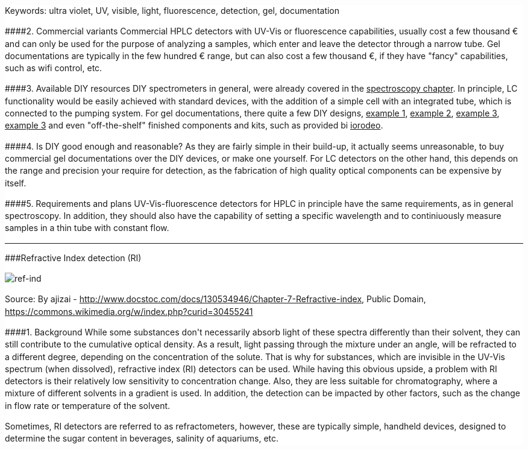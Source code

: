Keywords: ultra violet, UV, visible, light, fluorescence, detection, gel, documentation

####2. Commercial variants
Commercial HPLC detectors with UV-Vis or fluorescence capabilities, usually cost a few thousand € and can only be used for the purpose of analyzing a samples, which enter and leave the detector through a narrow tube. Gel documentations are typically in the few hundred € range, but can also cost a few thousand €, if they have "fancy" capabilities, such as wifi control, etc.

####3. Available DIY resources
DIY spectrometers in general, were already covered in the [spectroscopy chapter](https://github.com/symbiolab/bio-labware/blob/master/030_spectroscopy.md). In principle, LC functionality would be easily achieved with standard devices, with the addition of a simple cell with an integrated tube, which is connected to the pumping system.
For gel documentations, there quite a few DIY designs, [example 1](http://bitesizebio.com/26/low-cost-dna-gel-photography/), [example 2](http://blog.genefoo.com/), [example 3](http://www.huettlab.co.uk/blog/2011/12/16/cheap-led-gel-doc-using-a-webcam-updated.html), [example 3](http://www.labtimes.org/labtimes/issues/lt2011/lt02/lt_2011_02_64_65.pdf) and even "off-the-shelf" finished components and kits, such as provided bi [iorodeo](http://iorodeo.com/collections).

####4. Is DIY good enough and reasonable?
As they are fairly simple in their build-up, it actually seems unreasonable, to buy commercial gel documentations over the DIY devices, or make one yourself. For LC detectors on the other hand, this depends on the range and precision your require for detection, as the fabrication of high quality optical components can be expensive by itself.

####5. Requirements and plans
UV-Vis-fluorescence detectors for HPLC in principle have the same requirements, as in general spectroscopy. In addition, they should also have the capability of setting a specific wavelength and to continiuously measure samples in a thin tube with constant flow.



---



###Refractive Index detection (RI) <a id="RI"></a>

![ref-ind](https://upload.wikimedia.org/wikipedia/commons/8/85/Refraction_photo.png)

Source: By ajizai - http://www.docstoc.com/docs/130534946/Chapter-7-Refractive-index, Public Domain, https://commons.wikimedia.org/w/index.php?curid=30455241

####1. Background
While some substances don't necessarily absorb light of these spectra differently than their solvent, they can still contribute to the cumulative  optical density. As a result, light passing through the mixture under an angle, will be refracted to a different degree, depending on the concentration of the solute. That is why for substances, which are invisible in the UV-Vis spectrum (when dissolved), refractive index (RI) detectors can be used. While having this obvious upside, a problem with RI detectors is their relatively low sensitivity to concentration change. Also, they are less suitable for chromatography, where a mixture of different solvents in a gradient is used. In addition, the detection can be impacted by other factors, such as the change in flow rate or temperature of the solvent.

Sometimes, RI detectors are referred to as refractometers, however, these are typically simple, handheld devices, designed to determine the sugar content in beverages, salinity of aquariums, etc.
